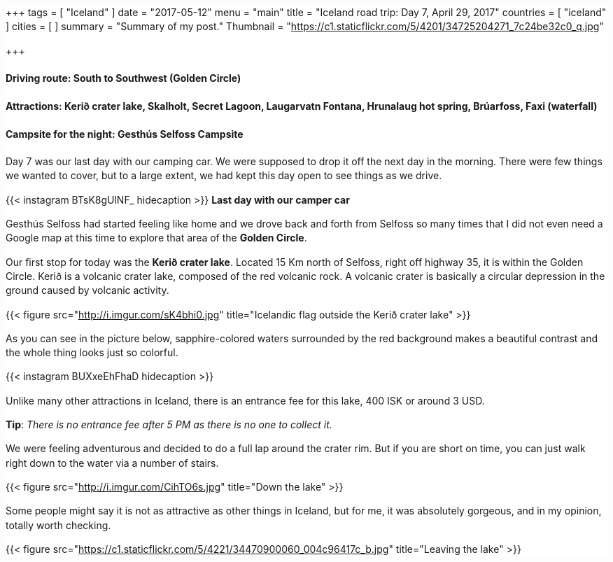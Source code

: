 +++
tags = [ "Iceland" ]
date = "2017-05-12"
menu = "main"
title = "Iceland road trip: Day 7, April 29, 2017"
countries = [ "iceland" ]
cities = [ ]
summary = "Summary of my post."
Thumbnail = "https://c1.staticflickr.com/5/4201/34725204271_7c24be32c0_q.jpg"

+++

#### Driving route: South to Southwest (Golden Circle)
#### Attractions: Kerið crater lake, Skalholt, Secret Lagoon, Laugarvatn Fontana, Hrunalaug hot spring, Brúarfoss, Faxi (waterfall)  
#### Campsite for the night: Gesthús Selfoss Campsite

Day 7 was our last day with our camping car. We were supposed to drop it off the next day in the morning. There were few things we wanted to cover, but to a large extent, we had kept this day open to see things as we drive.

{{< instagram BTsK8gUlNF_ hidecaption >}}
**Last day with our camper car**

Gesthús Selfoss had started feeling like home and we drove back and forth from Selfoss so many times that I did not even need a Google map at this time to explore that area of the **Golden Circle**.

Our first stop for today was the **Kerið crater lake**. Located 15 Km north of Selfoss, right off highway 35, it is within the Golden Circle. Kerið is a volcanic crater lake, composed of the red volcanic rock. A volcanic crater is basically a circular depression in the ground caused by volcanic activity.

{{< figure src="http://i.imgur.com/sK4bhi0.jpg" title="Icelandic flag outside the Kerið crater lake" >}}

As you can see in the picture below, sapphire-colored waters surrounded by the red background makes a beautiful contrast and the whole thing looks just so colorful.

{{< instagram BUXxeEhFhaD hidecaption >}}

Unlike many other attractions in Iceland, there is an entrance fee for this lake, 400 ISK or around 3 USD.

**Tip**: *There is no entrance fee after 5 PM as there is no one to collect it.*

We were feeling adventurous and decided to do a full lap around the crater rim. But if you are short on time, you can just walk right down to the water via a number of stairs.

{{< figure src="http://i.imgur.com/CihTO6s.jpg" title="Down the lake" >}}

Some people might say it is not as attractive as other things in Iceland, but for me, it was absolutely gorgeous, and in my opinion, totally worth checking.

{{< figure src="https://c1.staticflickr.com/5/4221/34470900060_004c96417c_b.jpg" title="Leaving the lake" >}}
